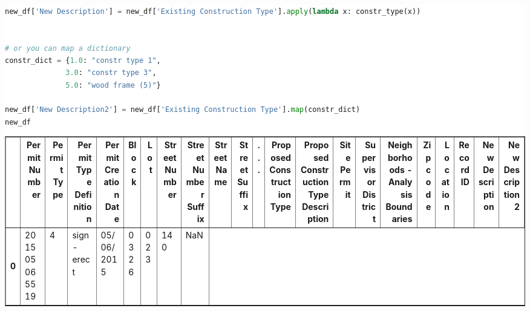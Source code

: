 ```python
new_df['New Description'] = new_df['Existing Construction Type'].apply(lambda x: constr_type(x))


# or you can map a dictionary
constr_dict = {1.0: "constr type 1",
              3.0: "constr type 3",
              5.0: "wood frame (5)"}

new_df['New Description2'] = new_df['Existing Construction Type'].map(constr_dict)
new_df
```

<div>
<style scoped>
    .dataframe tbody tr th:only-of-type {
        vertical-align: middle;
    }

    .dataframe tbody tr th {
        vertical-align: top;
    }

    .dataframe thead th {
        text-align: right;
    }

</style>
<table border="1" class="dataframe">
  <thead>
    <tr style="text-align: right;">
      <th></th>
      <th>Permit Number</th>
      <th>Permit Type</th>
      <th>Permit Type Definition</th>
      <th>Permit Creation Date</th>
      <th>Block</th>
      <th>Lot</th>
      <th>Street Number</th>
      <th>Street Number Suffix</th>
      <th>Street Name</th>
      <th>Street Suffix</th>
      <th>...</th>
      <th>Proposed Construction Type</th>
      <th>Proposed Construction Type Description</th>
      <th>Site Permit</th>
      <th>Supervisor District</th>
      <th>Neighborhoods - Analysis Boundaries</th>
      <th>Zipcode</th>
      <th>Location</th>
      <th>Record ID</th>
      <th>New Description</th>
      <th>New Description2</th>
    </tr>
  </thead>
  <tbody>
    <tr>
      <th>0</th>
      <td>201505065519</td>
      <td>4</td>
      <td>sign - erect</td>
      <td>05/06/2015</td>
      <td>0326</td>
      <td>023</td>
      <td>140</td>
      <td>NaN</td>